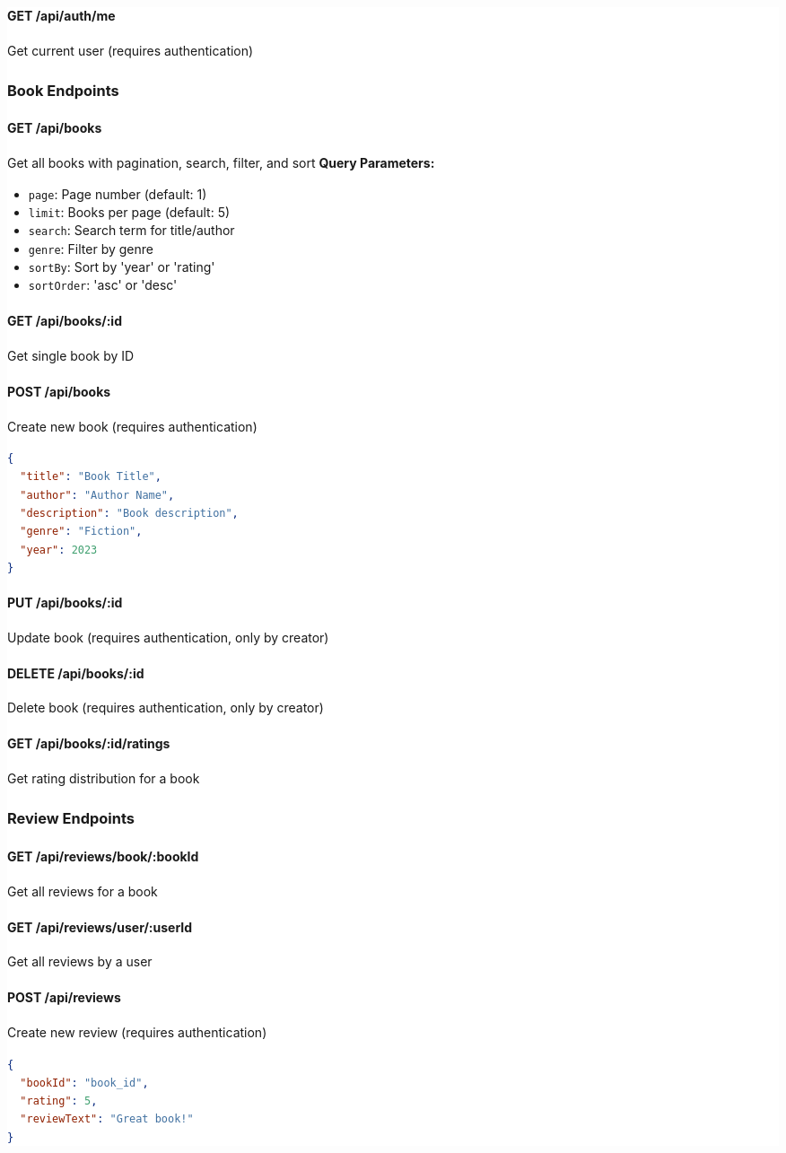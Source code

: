 #### GET /api/auth/me
Get current user (requires authentication)

### Book Endpoints

#### GET /api/books
Get all books with pagination, search, filter, and sort
**Query Parameters:**
- `page`: Page number (default: 1)
- `limit`: Books per page (default: 5)
- `search`: Search term for title/author
- `genre`: Filter by genre
- `sortBy`: Sort by 'year' or 'rating'
- `sortOrder`: 'asc' or 'desc'

#### GET /api/books/:id
Get single book by ID

#### POST /api/books
Create new book (requires authentication)
```json
{
  "title": "Book Title",
  "author": "Author Name",
  "description": "Book description",
  "genre": "Fiction",
  "year": 2023
}
```

#### PUT /api/books/:id
Update book (requires authentication, only by creator)

#### DELETE /api/books/:id
Delete book (requires authentication, only by creator)

#### GET /api/books/:id/ratings
Get rating distribution for a book

### Review Endpoints

#### GET /api/reviews/book/:bookId
Get all reviews for a book

#### GET /api/reviews/user/:userId
Get all reviews by a user

#### POST /api/reviews
Create new review (requires authentication)
```json
{
  "bookId": "book_id",
  "rating": 5,
  "reviewText": "Great book!"
}
```
